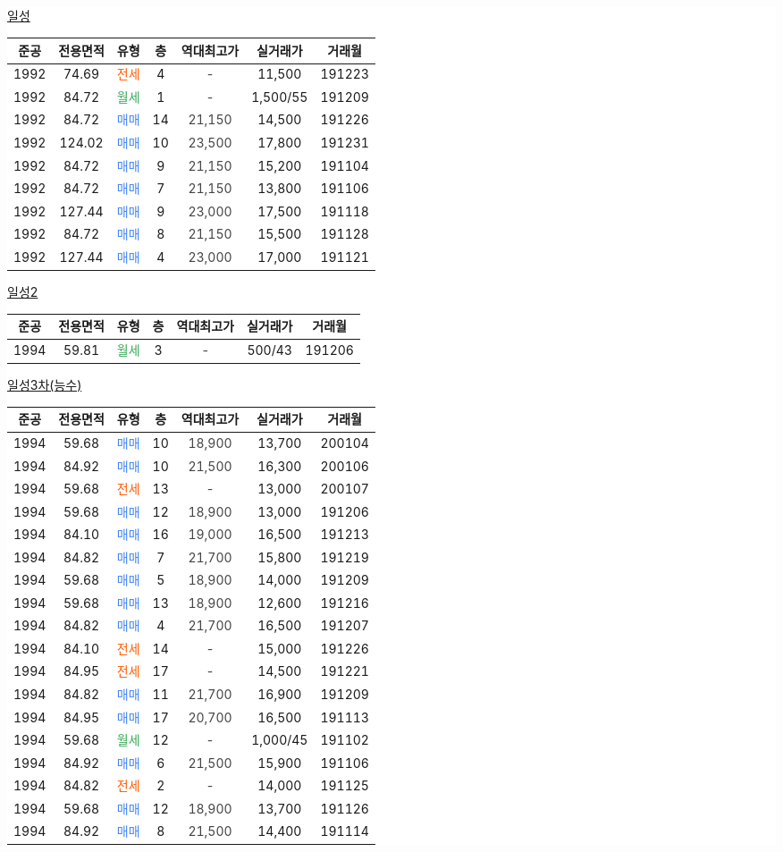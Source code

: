 [일성](https://search.naver.com/search.naver?query=%EC%B6%A9%EC%B2%AD%EB%82%A8%EB%8F%84+%EC%B2%9C%EC%95%88%EC%8B%9C+%EC%84%9C%EB%B6%81%EA%B5%AC+%EC%8C%8D%EC%9A%A9%EB%8F%99+%EC%9D%BC%EC%84%B1)

|준공|전용면적|유형|층|역대최고가|실거래가|거래월|
|:---:|:---:|:---:|:---:|:---:|:---:|:---:|
|1992|74.69|<span style="color:#ff5a00">전세</span>|4|<span style="color:#444444">-</span>|11,500|191223|
|1992|84.72|<span style="color:#34a853">월세</span>|1|<span style="color:#444444">-</span>|1,500/55|191209|
|1992|84.72|<span style="color:#4285f3">매매</span>|14|<span style="color:#444444">21,150</span>|14,500|191226|
|1992|124.02|<span style="color:#4285f3">매매</span>|10|<span style="color:#444444">23,500</span>|17,800|191231|
|1992|84.72|<span style="color:#4285f3">매매</span>|9|<span style="color:#444444">21,150</span>|15,200|191104|
|1992|84.72|<span style="color:#4285f3">매매</span>|7|<span style="color:#444444">21,150</span>|13,800|191106|
|1992|127.44|<span style="color:#4285f3">매매</span>|9|<span style="color:#444444">23,000</span>|17,500|191118|
|1992|84.72|<span style="color:#4285f3">매매</span>|8|<span style="color:#444444">21,150</span>|15,500|191128|
|1992|127.44|<span style="color:#4285f3">매매</span>|4|<span style="color:#444444">23,000</span>|17,000|191121|

[일성2](https://search.naver.com/search.naver?query=%EC%B6%A9%EC%B2%AD%EB%82%A8%EB%8F%84+%EC%B2%9C%EC%95%88%EC%8B%9C+%EC%84%9C%EB%B6%81%EA%B5%AC+%EC%8C%8D%EC%9A%A9%EB%8F%99+%EC%9D%BC%EC%84%B12)

|준공|전용면적|유형|층|역대최고가|실거래가|거래월|
|:---:|:---:|:---:|:---:|:---:|:---:|:---:|
|1994|59.81|<span style="color:#34a853">월세</span>|3|<span style="color:#444444">-</span>|500/43|191206|

[일성3차(능수)](https://search.naver.com/search.naver?query=%EC%B6%A9%EC%B2%AD%EB%82%A8%EB%8F%84+%EC%B2%9C%EC%95%88%EC%8B%9C+%EC%84%9C%EB%B6%81%EA%B5%AC+%EC%8C%8D%EC%9A%A9%EB%8F%99+%EC%9D%BC%EC%84%B13%EC%B0%A8%28%EB%8A%A5%EC%88%98%29)

|준공|전용면적|유형|층|역대최고가|실거래가|거래월|
|:---:|:---:|:---:|:---:|:---:|:---:|:---:|
|1994|59.68|<span style="color:#4285f3">매매</span>|10|<span style="color:#444444">18,900</span>|13,700|200104|
|1994|84.92|<span style="color:#4285f3">매매</span>|10|<span style="color:#444444">21,500</span>|16,300|200106|
|1994|59.68|<span style="color:#ff5a00">전세</span>|13|<span style="color:#444444">-</span>|13,000|200107|
|1994|59.68|<span style="color:#4285f3">매매</span>|12|<span style="color:#444444">18,900</span>|13,000|191206|
|1994|84.10|<span style="color:#4285f3">매매</span>|16|<span style="color:#444444">19,000</span>|16,500|191213|
|1994|84.82|<span style="color:#4285f3">매매</span>|7|<span style="color:#444444">21,700</span>|15,800|191219|
|1994|59.68|<span style="color:#4285f3">매매</span>|5|<span style="color:#444444">18,900</span>|14,000|191209|
|1994|59.68|<span style="color:#4285f3">매매</span>|13|<span style="color:#444444">18,900</span>|12,600|191216|
|1994|84.82|<span style="color:#4285f3">매매</span>|4|<span style="color:#444444">21,700</span>|16,500|191207|
|1994|84.10|<span style="color:#ff5a00">전세</span>|14|<span style="color:#444444">-</span>|15,000|191226|
|1994|84.95|<span style="color:#ff5a00">전세</span>|17|<span style="color:#444444">-</span>|14,500|191221|
|1994|84.82|<span style="color:#4285f3">매매</span>|11|<span style="color:#444444">21,700</span>|16,900|191209|
|1994|84.95|<span style="color:#4285f3">매매</span>|17|<span style="color:#444444">20,700</span>|16,500|191113|
|1994|59.68|<span style="color:#34a853">월세</span>|12|<span style="color:#444444">-</span>|1,000/45|191102|
|1994|84.92|<span style="color:#4285f3">매매</span>|6|<span style="color:#444444">21,500</span>|15,900|191106|
|1994|84.82|<span style="color:#ff5a00">전세</span>|2|<span style="color:#444444">-</span>|14,000|191125|
|1994|59.68|<span style="color:#4285f3">매매</span>|12|<span style="color:#444444">18,900</span>|13,700|191126|
|1994|84.92|<span style="color:#4285f3">매매</span>|8|<span style="color:#444444">21,500</span>|14,400|191114|